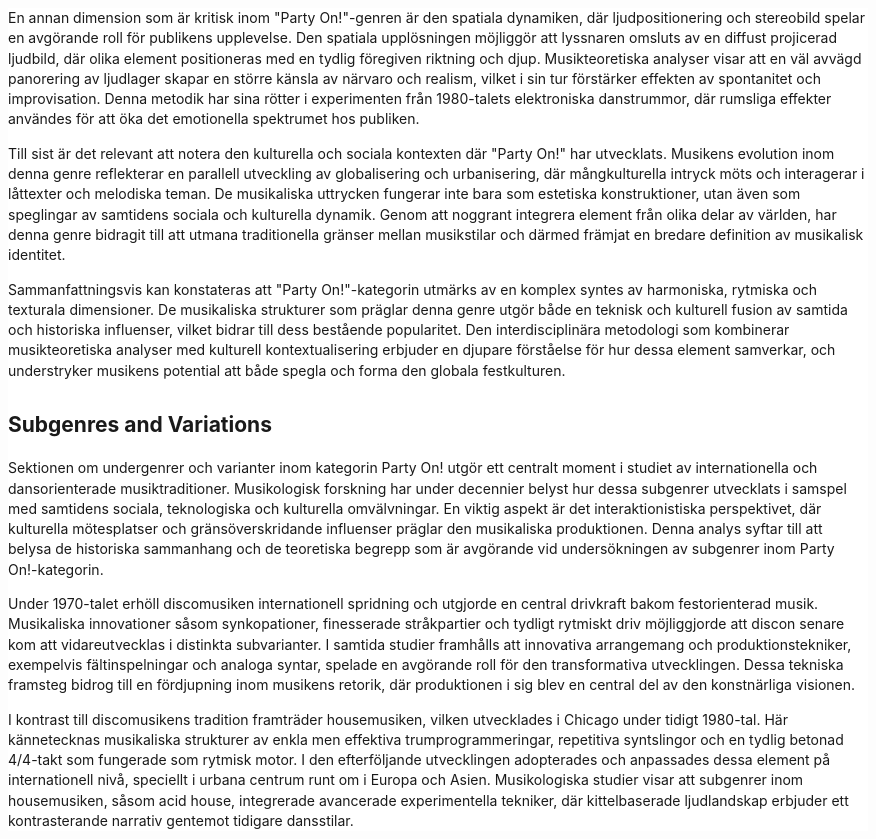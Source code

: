 En annan dimension som är kritisk inom "Party On!"-genren är den spatiala dynamiken, där
ljudpositionering och stereobild spelar en avgörande roll för publikens upplevelse. Den spatiala
upplösningen möjliggör att lyssnaren omsluts av en diffust projicerad ljudbild, där olika element
positioneras med en tydlig föregiven riktning och djup. Musikteoretiska analyser visar att en väl
avvägd panorering av ljudlager skapar en större känsla av närvaro och realism, vilket i sin tur
förstärker effekten av spontanitet och improvisation. Denna metodik har sina rötter i experimenten
från 1980-talets elektroniska danstrummor, där rumsliga effekter användes för att öka det
emotionella spektrumet hos publiken.

Till sist är det relevant att notera den kulturella och sociala kontexten där "Party On!" har
utvecklats. Musikens evolution inom denna genre reflekterar en parallell utveckling av globalisering
och urbanisering, där mångkulturella intryck möts och interagerar i låttexter och melodiska teman.
De musikaliska uttrycken fungerar inte bara som estetiska konstruktioner, utan även som speglingar
av samtidens sociala och kulturella dynamik. Genom att noggrant integrera element från olika delar
av världen, har denna genre bidragit till att utmana traditionella gränser mellan musikstilar och
därmed främjat en bredare definition av musikalisk identitet.

Sammanfattningsvis kan konstateras att "Party On!"-kategorin utmärks av en komplex syntes av
harmoniska, rytmiska och texturala dimensioner. De musikaliska strukturer som präglar denna genre
utgör både en teknisk och kulturell fusion av samtida och historiska influenser, vilket bidrar till
dess bestående popularitet. Den interdisciplinära metodologi som kombinerar musikteoretiska analyser
med kulturell kontextualisering erbjuder en djupare förståelse för hur dessa element samverkar, och
understryker musikens potential att både spegla och forma den globala festkulturen.

## Subgenres and Variations

Sektionen om undergenrer och varianter inom kategorin Party On! utgör ett centralt moment i studiet
av internationella och dansorienterade musiktraditioner. Musikologisk forskning har under decennier
belyst hur dessa subgenrer utvecklats i samspel med samtidens sociala, teknologiska och kulturella
omvälvningar. En viktig aspekt är det interaktionistiska perspektivet, där kulturella mötesplatser
och gränsöverskridande influenser präglar den musikaliska produktionen. Denna analys syftar till att
belysa de historiska sammanhang och de teoretiska begrepp som är avgörande vid undersökningen av
subgenrer inom Party On!-kategorin.

Under 1970-talet erhöll discomusiken internationell spridning och utgjorde en central drivkraft
bakom festorienterad musik. Musikaliska innovationer såsom synkopationer, finesserade stråkpartier
och tydligt rytmiskt driv möjliggjorde att discon senare kom att vidareutvecklas i distinkta
subvarianter. I samtida studier framhålls att innovativa arrangemang och produktionstekniker,
exempelvis fältinspelningar och analoga syntar, spelade en avgörande roll för den transformativa
utvecklingen. Dessa tekniska framsteg bidrog till en fördjupning inom musikens retorik, där
produktionen i sig blev en central del av den konstnärliga visionen.

I kontrast till discomusikens tradition framträder housemusiken, vilken utvecklades i Chicago under
tidigt 1980-tal. Här kännetecknas musikaliska strukturer av enkla men effektiva trumprogrammeringar,
repetitiva syntslingor och en tydlig betonad 4/4-takt som fungerade som rytmisk motor. I den
efterföljande utvecklingen adopterades och anpassades dessa element på internationell nivå,
speciellt i urbana centrum runt om i Europa och Asien. Musikologiska studier visar att subgenrer
inom housemusiken, såsom acid house, integrerade avancerade experimentella tekniker, där
kittelbaserade ljudlandskap erbjuder ett kontrasterande narrativ gentemot tidigare dansstilar.
